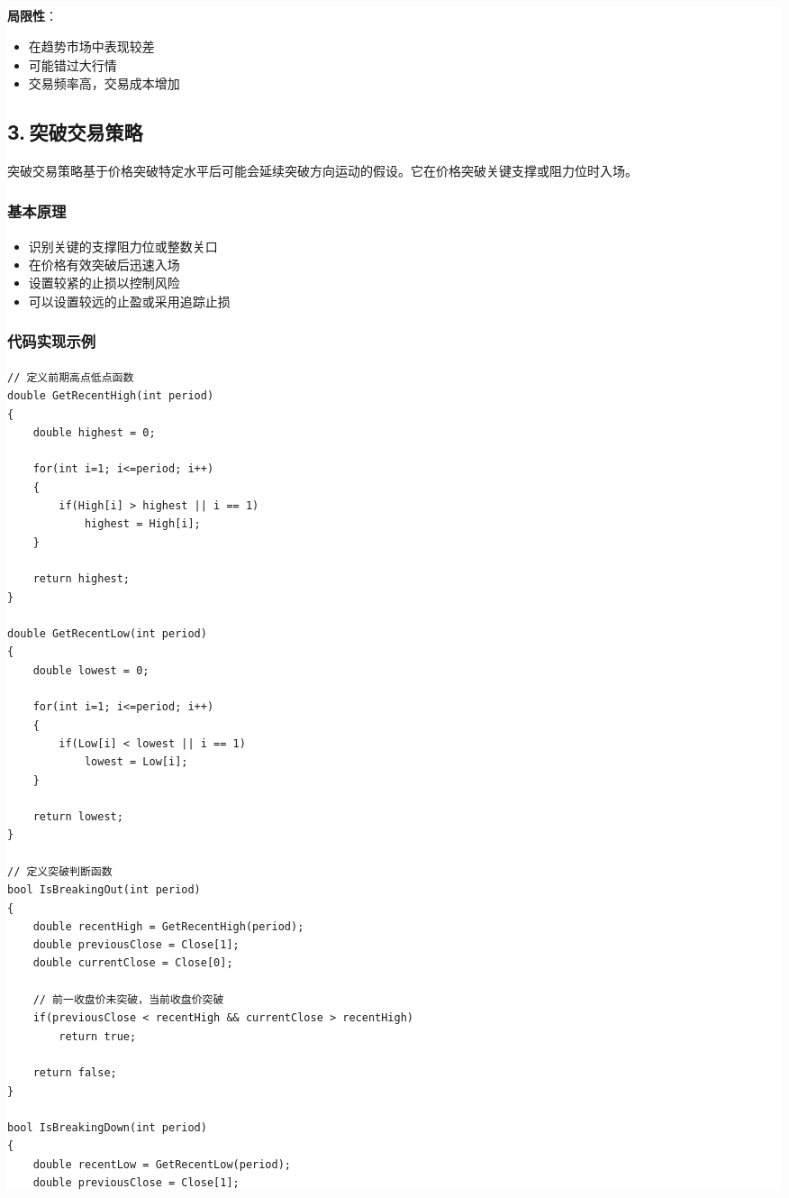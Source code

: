 **局限性**：
- 在趋势市场中表现较差
- 可能错过大行情
- 交易频率高，交易成本增加

## 3. 突破交易策略

突破交易策略基于价格突破特定水平后可能会延续突破方向运动的假设。它在价格突破关键支撑或阻力位时入场。

### 基本原理

- 识别关键的支撑阻力位或整数关口
- 在价格有效突破后迅速入场
- 设置较紧的止损以控制风险
- 可以设置较远的止盈或采用追踪止损

### 代码实现示例

```mql4
// 定义前期高点低点函数
double GetRecentHigh(int period)
{
    double highest = 0;
    
    for(int i=1; i<=period; i++)
    {
        if(High[i] > highest || i == 1)
            highest = High[i];
    }
    
    return highest;
}

double GetRecentLow(int period)
{
    double lowest = 0;
    
    for(int i=1; i<=period; i++)
    {
        if(Low[i] < lowest || i == 1)
            lowest = Low[i];
    }
    
    return lowest;
}

// 定义突破判断函数
bool IsBreakingOut(int period)
{
    double recentHigh = GetRecentHigh(period);
    double previousClose = Close[1];
    double currentClose = Close[0];
    
    // 前一收盘价未突破，当前收盘价突破
    if(previousClose < recentHigh && currentClose > recentHigh)
        return true;
        
    return false;
}

bool IsBreakingDown(int period)
{
    double recentLow = GetRecentLow(period);
    double previousClose = Close[1];
```